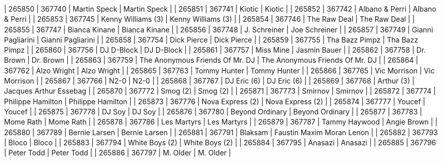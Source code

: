 | 265850 | 367740 | Martin Speck | Martin Speck |
| 265851 | 367741 | Kiotic | Kiotic |
| 265852 | 367742 | Albano & Perri | Albano & Perri |
| 265853 | 367745 | Kenny Williams (3) | Kenny Williams (3) |
| 265854 | 367746 | The Raw Deal | The Raw Deal |
| 265855 | 367747 | Bianca Kinane | Bianca Kinane |
| 265856 | 367748 | J. Schreiner | Joe Schreiner |
| 265857 | 367749 | Gianni Pagliarini | Gianni Pagliarini |
| 265858 | 367754 | Dick Pierce | Dick Pierce |
| 265859 | 367755 | Tha Bazz Pimpz | Tha Bazz Pimpz |
| 265860 | 367756 | DJ D-Block | DJ D-Block |
| 265861 | 367757 | Miss Mine | Jasmin Bauer |
| 265862 | 367758 | Dr. Brown | Dr. Brown |
| 265863 | 367759 | The Anonymous Friends Of Mr. DJ | The Anonymous Friends Of Mr. DJ |
| 265864 | 367762 | Alzo Wright | Alzo Wright |
| 265865 | 367763 | Tommy Hunter | Tommy Hunter |
| 265866 | 367765 | Vic Morrison | Vic Morrison |
| 265867 | 367766 | N2-0 | N2-0 |
| 265868 | 367767 | DJ Eric (6) | DJ Eric (6) |
| 265869 | 367768 | Arthur (3) | Jacques Arthur Essebag |
| 265870 | 367772 | Smog (2) | Smog (2) |
| 265871 | 367773 | Smirnov | Smirnov |
| 265872 | 367774 | Philippe Hamilton | Philippe Hamilton |
| 265873 | 367776 | Nova Express (2) | Nova Express (2) |
| 265874 | 367777 | Youcef | Youcef |
| 265875 | 367778 | DJ Soy | DJ Soy |
| 265876 | 367780 | Beyond Ordinary | Beyond Ordinary |
| 265877 | 367783 | Mome Rath | Mome Rath |
| 265878 | 367786 | Les Martyrs | Les Martyrs |
| 265879 | 367787 | Tammy Haywood | Angie Brown |
| 265880 | 367789 | Bernie Larsen | Bernie Larsen |
| 265881 | 367791 | Blaksam | Faustin Maxim Moran Lenon |
| 265882 | 367793 | Bloco | Bloco |
| 265883 | 367794 | White Boys (2) | White Boys (2) |
| 265884 | 367795 | Anasazi | Anasazi |
| 265885 | 367796 | Peter Todd | Peter Todd |
| 265886 | 367797 | M. Older | M. Older |